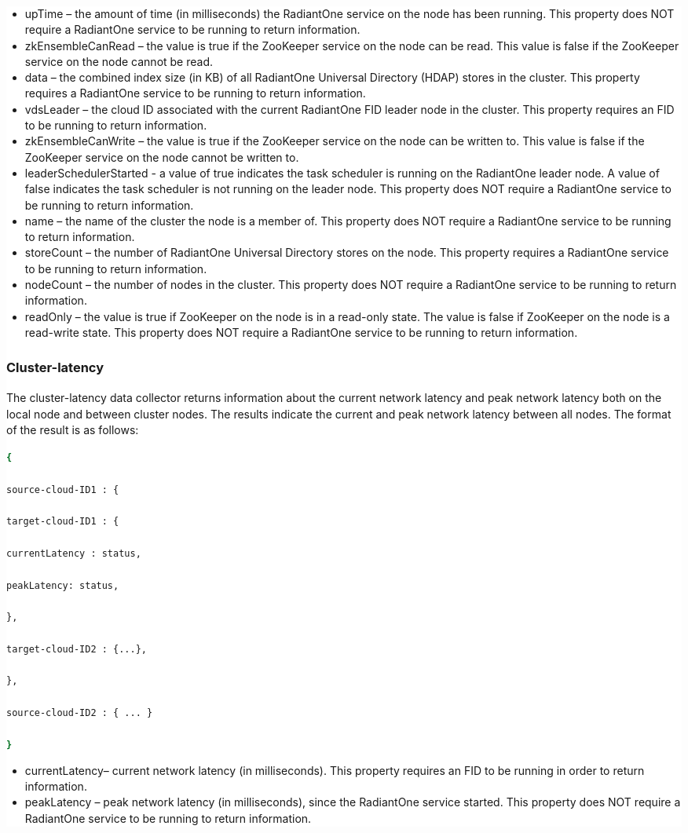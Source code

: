 - upTime – the amount of time (in milliseconds) the RadiantOne service on the node has been running. This property does NOT require a RadiantOne service to be running to return information.
- zkEnsembleCanRead – the value is true if the ZooKeeper service on the node can be read. This value is false if the ZooKeeper service on the node cannot be read.
- data – the combined index size (in KB) of all RadiantOne Universal Directory (HDAP) stores in the cluster. This property requires a RadiantOne service to be running to return information.
- vdsLeader – the cloud ID associated with the current RadiantOne FID leader node in the cluster. This property requires an FID to be running to return information.
- zkEnsembleCanWrite – the value is true if the ZooKeeper service on the node can be written to. This value is false if the ZooKeeper service on the node cannot be written to.
- leaderSchedulerStarted - a value of true indicates the task scheduler is running on the RadiantOne leader node. A value of false indicates the task scheduler is not running on the leader node. This property does NOT require a RadiantOne service to be running to return information.
- name – the name of the cluster the node is a member of. This property does NOT require a RadiantOne service to be running to return information.
- storeCount – the number of RadiantOne Universal Directory stores on the node. This property requires a RadiantOne service to be running to return information.
- nodeCount – the number of nodes in the cluster. This property does NOT require a RadiantOne service to be running to return information.
- readOnly – the value is true if ZooKeeper on the node is in a read-only state. The value is false if ZooKeeper on the node is a read-write state. This property does NOT require a RadiantOne service to be running to return information.

### Cluster-latency

The cluster-latency data collector returns information about the current network latency and peak network latency both on the local node and between cluster nodes. The results indicate the current and peak network latency between all nodes. The format of the result is as follows:

```sh
{

source-cloud-ID1 : {

target-cloud-ID1 : {

currentLatency : status,

peakLatency: status,

},

target-cloud-ID2 : {...},

},

source-cloud-ID2 : { ... }

}

```

- currentLatency– current network latency (in milliseconds). This property requires an FID to be running in order to return information.
- peakLatency – peak network latency (in milliseconds), since the RadiantOne service started. This property does NOT require a RadiantOne service to be running to return information.
